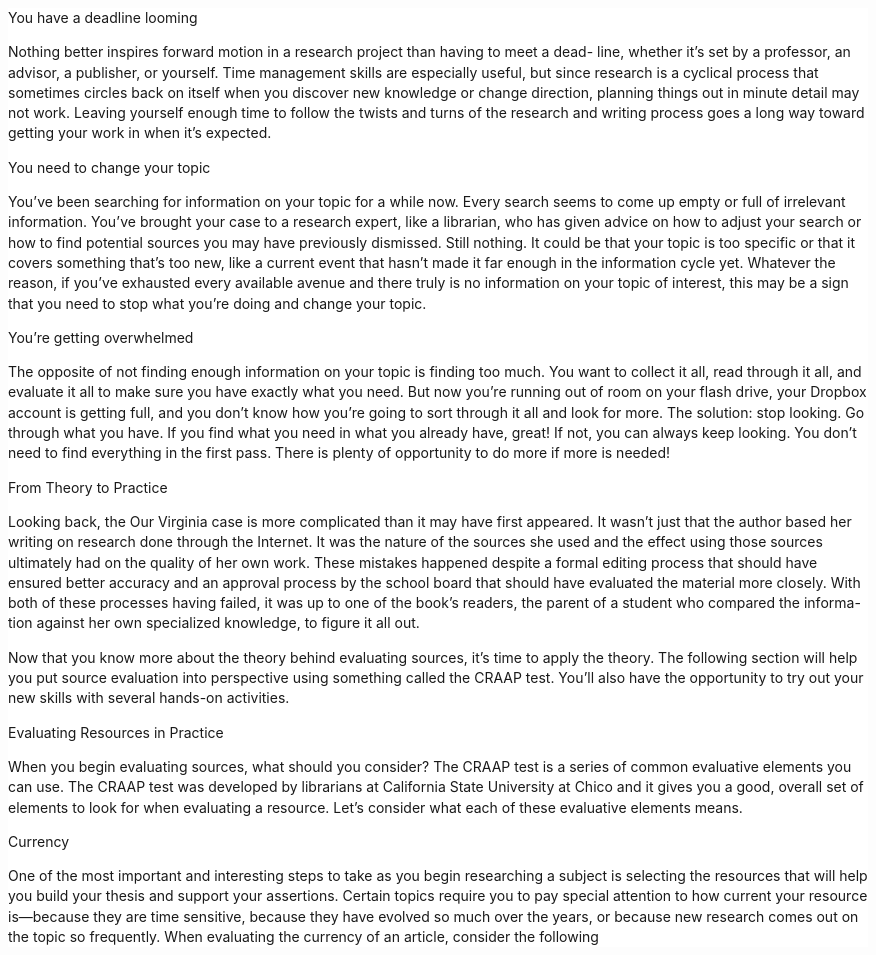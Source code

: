 You have a deadline looming

Nothing better inspires forward motion in a research project than having to meet a dead- line, whether it’s set by a professor, an advisor, a publisher, or yourself. Time management skills are especially useful, but since research is a cyclical process that sometimes circles back on itself when you discover new knowledge or change direction, planning things out in minute detail may not work. Leaving yourself enough time to follow the twists and turns of the research and writing process goes a long way toward getting your work in when it’s expected.

You need to change your topic

You’ve been searching for information on your topic for a while now. Every search seems to come up empty or full of irrelevant information. You’ve brought your case to a research expert, like a librarian, who has given advice on how to adjust your search or how to find potential sources you may have previously dismissed. Still nothing. It could be that your topic is too specific or that it covers something that’s too new, like a current event that hasn’t made it far enough in the information cycle yet. Whatever the reason, if you’ve exhausted every available avenue and there truly is no information on your topic of interest, this may be a sign that you need to stop what you’re doing and change your topic.

You’re getting overwhelmed

The opposite of not finding enough information on your topic is finding too much. You want to collect it all, read through it all, and evaluate it all to make sure you have exactly what you need. But now you’re running out of room on your flash drive, your Dropbox account is getting full, and you don’t know how you’re going to sort through it all and look for more. The solution: stop looking. Go through what you have. If you find what you need in what you already have, great! If not, you can always keep looking. You don’t need to find everything in the first pass. There is plenty of opportunity to do more if more is needed!

From Theory to Practice

Looking back, the Our Virginia case is more complicated than it may have first appeared. It wasn’t just that the author based her writing on research done through the Internet. It was the nature of the sources she used and the effect using those sources ultimately had on the quality of her own work. These mistakes happened despite a formal editing process that should have ensured better accuracy and an approval process by the school board that should have evaluated the material more closely. With both of these processes having failed, it was up to one of the book’s readers, the parent of a student who compared the informa- tion against her own specialized knowledge, to figure it all out.

Now that you know more about the theory behind evaluating sources, it’s time to apply the theory. The following section will help you put source evaluation into perspective using something called the CRAAP test. You’ll also have the opportunity to try out your new skills with several hands-on activities.

Evaluating Resources in Practice

When you begin evaluating sources, what should you consider? The CRAAP test is a series of common evaluative elements you can use. The CRAAP test was developed by librarians at California State University at Chico and it gives you a good, overall set of elements to look for when evaluating a resource. Let’s consider what each of these evaluative elements means.

Currency

One of the most important and interesting steps to take as you begin researching a subject is selecting the resources that will help you build your thesis and support your assertions. Certain topics require you to pay special attention to how current your resource is—because they are time sensitive, because they have evolved so much over the years, or because new research comes out on the topic so frequently. When evaluating the currency of an article, consider the following
